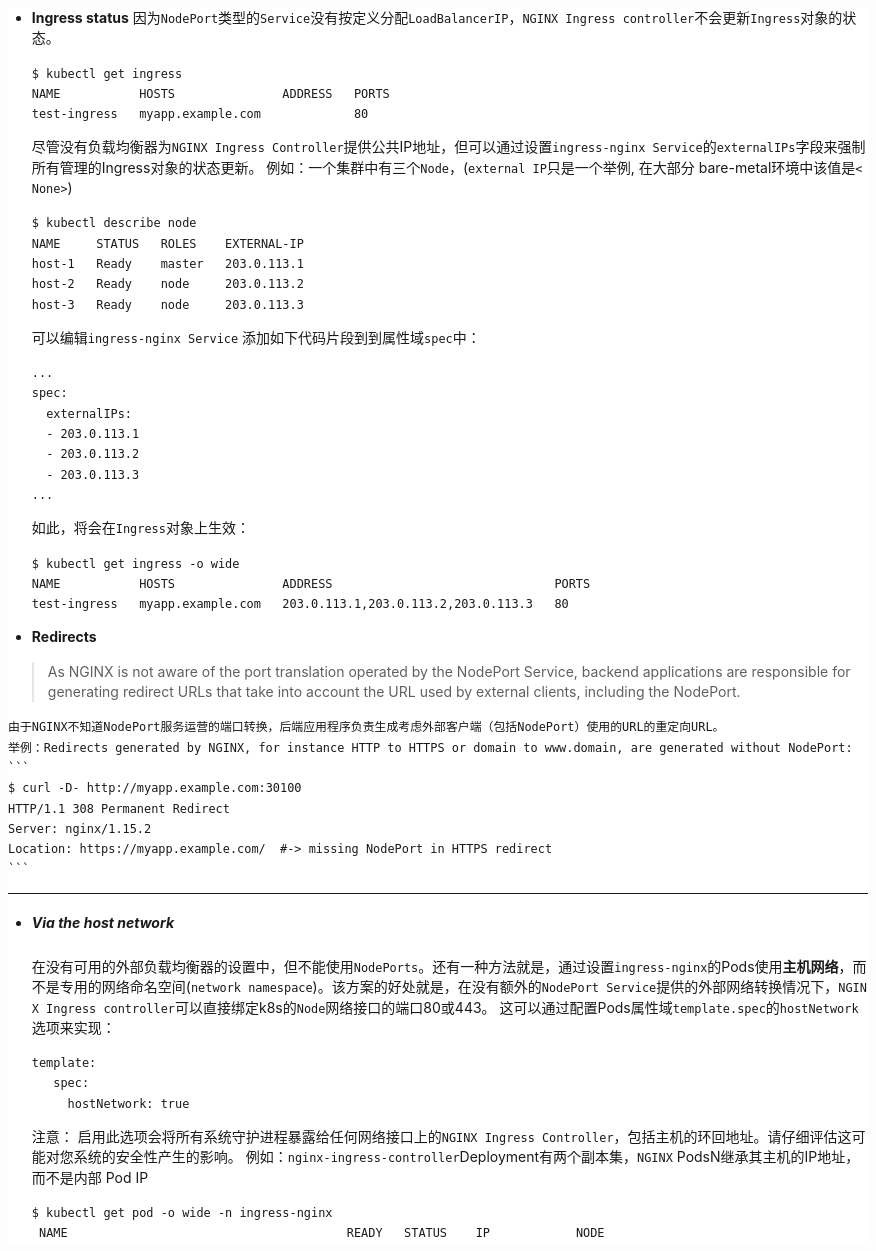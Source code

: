   - **Ingress status**
    因为`NodePort`类型的`Service`没有按定义分配`LoadBalancerIP`，`NGINX Ingress controller`不会更新`Ingress`对象的状态。
	```
	$ kubectl get ingress
    NAME           HOSTS               ADDRESS   PORTS
    test-ingress   myapp.example.com             80
	```
	尽管没有负载均衡器为`NGINX Ingress Controller`提供公共IP地址，但可以通过设置`ingress-nginx Service`的`externalIPs`字段来强制所有管理的Ingress对象的状态更新。
	例如：一个集群中有三个`Node`，(`external IP`只是一个举例, 在大部分 bare-metal环境中该值是`<None>`)
	```
	$ kubectl describe node
	NAME     STATUS   ROLES    EXTERNAL-IP
	host-1   Ready    master   203.0.113.1
	host-2   Ready    node     203.0.113.2
	host-3   Ready    node     203.0.113.3
	```
	可以编辑`ingress-nginx Service` 添加如下代码片段到到属性域`spec`中：
	```
	...
	spec:
	  externalIPs:
	  - 203.0.113.1
	  - 203.0.113.2
	  - 203.0.113.3
	...
	```
	如此，将会在`Ingress`对象上生效：
	```
	$ kubectl get ingress -o wide
	NAME           HOSTS               ADDRESS                               PORTS
	test-ingress   myapp.example.com   203.0.113.1,203.0.113.2,203.0.113.3   80
	```
  - **Redirects**
  > As NGINX is not aware of the port translation operated by the NodePort Service, backend applications are responsible for generating redirect URLs that take into account the URL used by external clients, including the NodePort.
   
    由于NGINX不知道NodePort服务运营的端口转换，后端应用程序负责生成考虑外部客户端（包括NodePort）使用的URL的重定向URL。
	举例：Redirects generated by NGINX, for instance HTTP to HTTPS or domain to www.domain, are generated without NodePort:
	```
	$ curl -D- http://myapp.example.com:30100
	HTTP/1.1 308 Permanent Redirect
	Server: nginx/1.15.2
	Location: https://myapp.example.com/  #-> missing NodePort in HTTPS redirect
	```
----
 - ##### Via the host network
   在没有可用的外部负载均衡器的设置中，但不能使用`NodePorts`。还有一种方法就是，通过设置`ingress-nginx`的Pods使用**主机网络**，而不是专用的网络命名空间(`network namespace`)。该方案的好处就是，在没有额外的`NodePort Service`提供的外部网络转换情况下，`NGINX Ingress controller`可以直接绑定k8s的`Node`网络接口的端口80或443。
   这可以通过配置Pods属性域`template.spec`的`hostNetwork`选项来实现：
   ```
   template:
	  spec:
		hostNetwork: true
   ```
   注意：
   启用此选项会将所有系统守护进程暴露给任何网络接口上的`NGINX Ingress Controller`，包括主机的环回地址。请仔细评估这可能对您系统的安全性产生的影响。
   例如：`nginx-ingress-controller`Deployment有两个副本集，`NGINX` PodsN继承其主机的IP地址，而不是内部 Pod IP
   ```
   $ kubectl get pod -o wide -n ingress-nginx
	NAME                                       READY   STATUS    IP            NODE
   ```